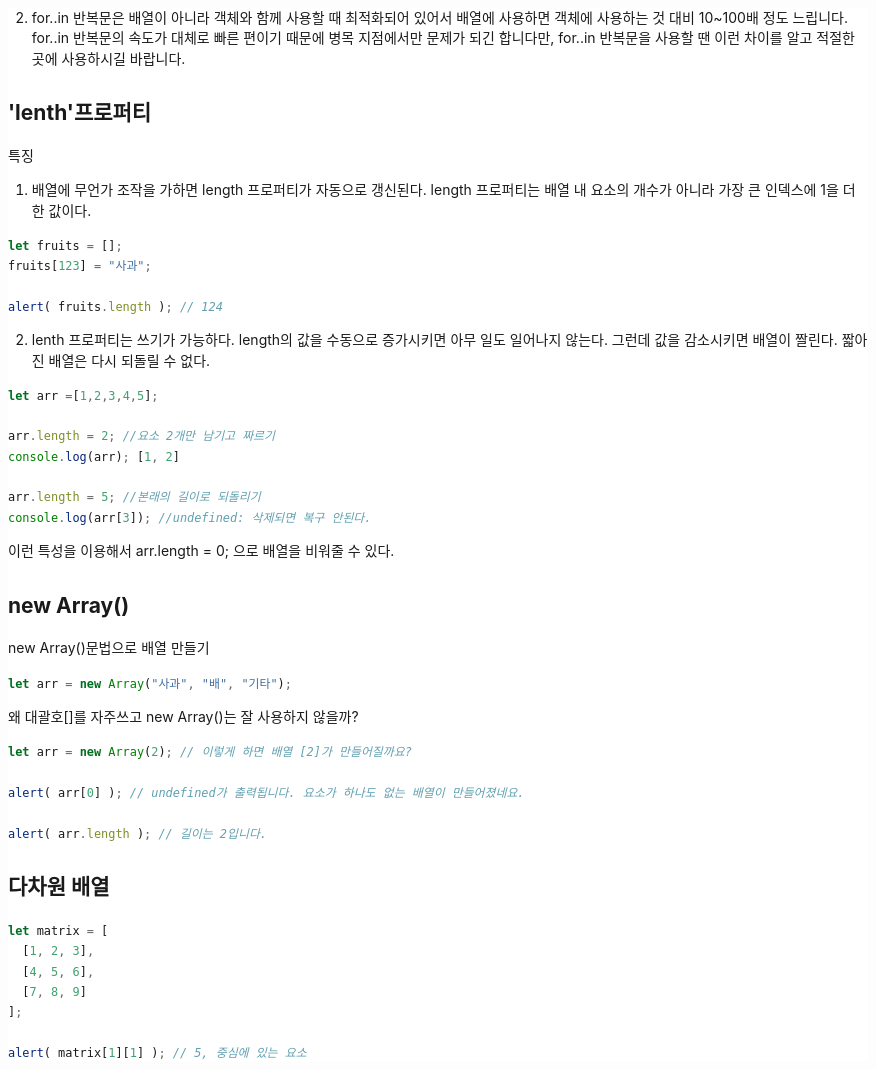 2. for..in 반복문은 배열이 아니라 객체와 함께 사용할 때 최적화되어 있어서 배열에 사용하면 객체에 사용하는 것 대비 10~100배 정도 느립니다. for..in 반복문의 속도가 대체로 빠른 편이기 때문에 병목 지점에서만 문제가 되긴 합니다만, for..in 반복문을 사용할 땐 이런 차이를 알고 적절한 곳에 사용하시길 바랍니다. 


## 'lenth'프로퍼티

특징

1. 배열에 무언가 조작을 가하면 length 프로퍼티가 자동으로 갱신된다. 
length 프로퍼티는 배열 내 요소의 개수가 아니라 가장 큰 인덱스에 1을 더한 값이다. 

``` jsx
let fruits = [];
fruits[123] = "사과";

alert( fruits.length ); // 124
```

2. lenth 프로퍼티는 쓰기가 가능하다. 
length의 값을 수동으로 증가시키면 아무 일도 일어나지 않는다. 그런데 값을 감소시키면 배열이 짤린다. 
짧아진 배열은 다시 되돌릴 수 없다. 

``` jsx
let arr =[1,2,3,4,5];

arr.length = 2; //요소 2개만 남기고 짜르기 
console.log(arr); [1, 2]

arr.length = 5; //본래의 길이로 되돌리기 
console.log(arr[3]); //undefined: 삭제되면 복구 안된다. 
```

이런 특성을 이용해서 arr.length = 0; 으로 배열을 비워줄 수 있다. 

## new Array()
new Array()문법으로 배열 만들기 
```jsx
let arr = new Array("사과", "배", "기타");
```

왜 대괄호[]를 자주쓰고 new Array()는 잘 사용하지 않을까?
``` jsx
let arr = new Array(2); // 이렇게 하면 배열 [2]가 만들어질까요?

alert( arr[0] ); // undefined가 출력됩니다. 요소가 하나도 없는 배열이 만들어졌네요.

alert( arr.length ); // 길이는 2입니다.
```

## 다차원 배열
``` jsx
let matrix = [
  [1, 2, 3],
  [4, 5, 6],
  [7, 8, 9]
];

alert( matrix[1][1] ); // 5, 중심에 있는 요소
```
